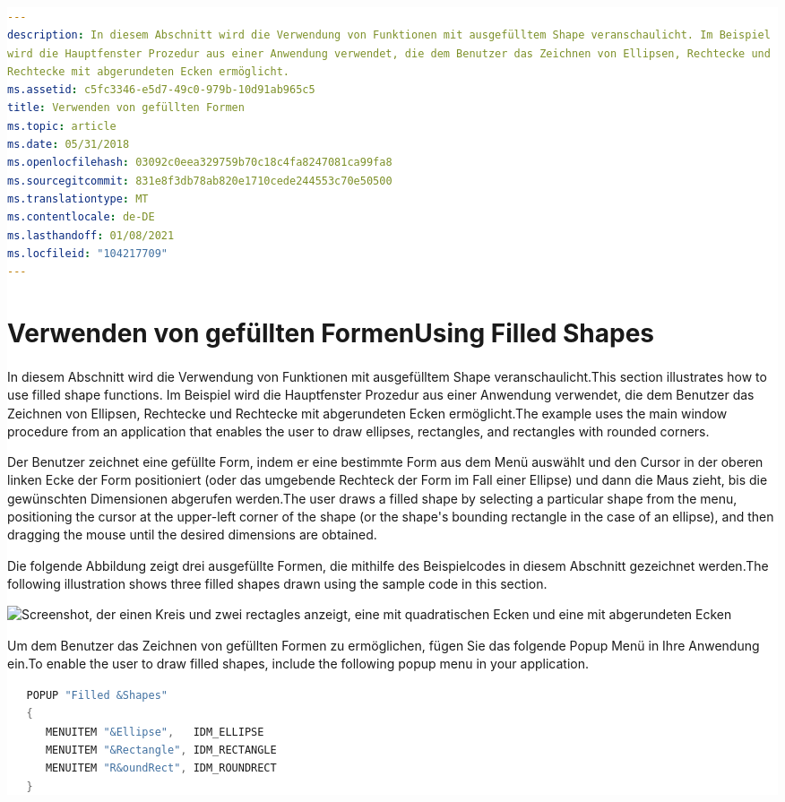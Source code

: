 ```yaml
---
description: In diesem Abschnitt wird die Verwendung von Funktionen mit ausgefülltem Shape veranschaulicht. Im Beispiel wird die Hauptfenster Prozedur aus einer Anwendung verwendet, die dem Benutzer das Zeichnen von Ellipsen, Rechtecke und Rechtecke mit abgerundeten Ecken ermöglicht.
ms.assetid: c5fc3346-e5d7-49c0-979b-10d91ab965c5
title: Verwenden von gefüllten Formen
ms.topic: article
ms.date: 05/31/2018
ms.openlocfilehash: 03092c0eea329759b70c18c4fa8247081ca99fa8
ms.sourcegitcommit: 831e8f3db78ab820e1710cede244553c70e50500
ms.translationtype: MT
ms.contentlocale: de-DE
ms.lasthandoff: 01/08/2021
ms.locfileid: "104217709"
---
```

# <a name="using-filled-shapes"></a><span data-ttu-id="6c9d5-104">Verwenden von gefüllten Formen</span><span class="sxs-lookup"><span data-stu-id="6c9d5-104">Using Filled Shapes</span></span>

<span data-ttu-id="6c9d5-105">In diesem Abschnitt wird die Verwendung von Funktionen mit ausgefülltem Shape veranschaulicht.</span><span class="sxs-lookup"><span data-stu-id="6c9d5-105">This section illustrates how to use filled shape functions.</span></span> <span data-ttu-id="6c9d5-106">Im Beispiel wird die Hauptfenster Prozedur aus einer Anwendung verwendet, die dem Benutzer das Zeichnen von Ellipsen, Rechtecke und Rechtecke mit abgerundeten Ecken ermöglicht.</span><span class="sxs-lookup"><span data-stu-id="6c9d5-106">The example uses the main window procedure from an application that enables the user to draw ellipses, rectangles, and rectangles with rounded corners.</span></span>

<span data-ttu-id="6c9d5-107">Der Benutzer zeichnet eine gefüllte Form, indem er eine bestimmte Form aus dem Menü auswählt und den Cursor in der oberen linken Ecke der Form positioniert (oder das umgebende Rechteck der Form im Fall einer Ellipse) und dann die Maus zieht, bis die gewünschten Dimensionen abgerufen werden.</span><span class="sxs-lookup"><span data-stu-id="6c9d5-107">The user draws a filled shape by selecting a particular shape from the menu, positioning the cursor at the upper-left corner of the shape (or the shape's bounding rectangle in the case of an ellipse), and then dragging the mouse until the desired dimensions are obtained.</span></span>

<span data-ttu-id="6c9d5-108">Die folgende Abbildung zeigt drei ausgefüllte Formen, die mithilfe des Beispielcodes in diesem Abschnitt gezeichnet werden.</span><span class="sxs-lookup"><span data-stu-id="6c9d5-108">The following illustration shows three filled shapes drawn using the sample code in this section.</span></span>

![Screenshot, der einen Kreis und zwei rectagles anzeigt, eine mit quadratischen Ecken und eine mit abgerundeten Ecken](images/fillshape.png)

<span data-ttu-id="6c9d5-110">Um dem Benutzer das Zeichnen von gefüllten Formen zu ermöglichen, fügen Sie das folgende Popup Menü in Ihre Anwendung ein.</span><span class="sxs-lookup"><span data-stu-id="6c9d5-110">To enable the user to draw filled shapes, include the following popup menu in your application.</span></span>


```C++
   POPUP "Filled &Shapes"
   {
      MENUITEM "&Ellipse",   IDM_ELLIPSE
      MENUITEM "&Rectangle", IDM_RECTANGLE
      MENUITEM "R&oundRect", IDM_ROUNDRECT
   }
```
